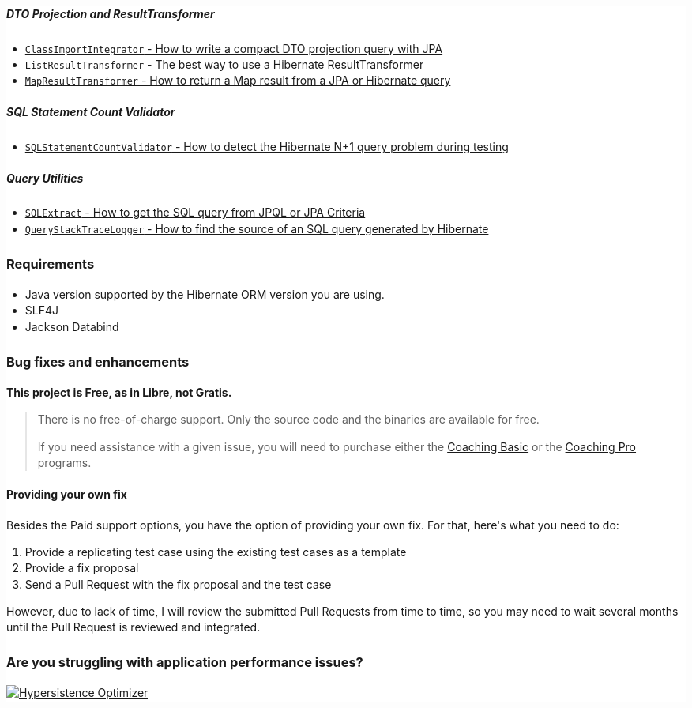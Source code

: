 ##### DTO Projection and ResultTransformer

* [`ClassImportIntegrator` - How to write a compact DTO projection query with JPA](https://vladmihalcea.com/dto-projection-jpa-query/)
* [`ListResultTransformer` - The best way to use a Hibernate ResultTransformer](https://vladmihalcea.com/hibernate-resulttransformer/)
* [`MapResultTransformer` - How to return a Map result from a JPA or Hibernate query](https://vladmihalcea.com/jpa-query-map-result/)

##### SQL Statement Count Validator

* [`SQLStatementCountValidator` - How to detect the Hibernate N+1 query problem during testing](https://vladmihalcea.com/how-to-detect-the-n-plus-one-query-problem-during-testing/)

##### Query Utilities

* [`SQLExtract` - How to get the SQL query from JPQL or JPA Criteria](https://vladmihalcea.com/get-sql-from-jpql-or-criteria/)
* [`QueryStackTraceLogger` - How to find the source of an SQL query generated by Hibernate](https://vladmihalcea.com/source-sql-query-hibernate/)

### Requirements

* Java version supported by the Hibernate ORM version you are using.
* SLF4J
* Jackson Databind

### Bug fixes and enhancements

**This project is Free, as in Libre, not Gratis.**

> There is no free-of-charge support. Only the source code and the binaries are available for free.
> 
> If you need assistance with a given issue, you will need to purchase either the [Coaching Basic](https://vladmihalcea.teachable.com/p/high-performance-java-persistence-coaching-basic) or the [Coaching Pro](https://vladmihalcea.teachable.com/p/high-performance-java-persistence-coaching-pro) programs.

#### Providing your own fix

Besides the Paid support options, you have the option of providing your own fix. For that, here's what you need to do:

1. Provide a replicating test case using the existing test cases as a template
2. Provide a fix proposal
3. Send a Pull Request with the fix proposal and the test case 

However, due to lack of time, I will review the submitted Pull Requests from time to time, so you may need to wait several months until the Pull Request is reviewed and integrated.

### Are you struggling with application performance issues?

<a href="https://vladmihalcea.com/hypersistence-optimizer/?utm_source=GitHub&utm_medium=banner&utm_campaign=hibernatetypes">
<img src="https://vladmihalcea.com/wp-content/uploads/2019/03/Hypersistence-Optimizer-300x250.jpg" alt="Hypersistence Optimizer">
</a>
